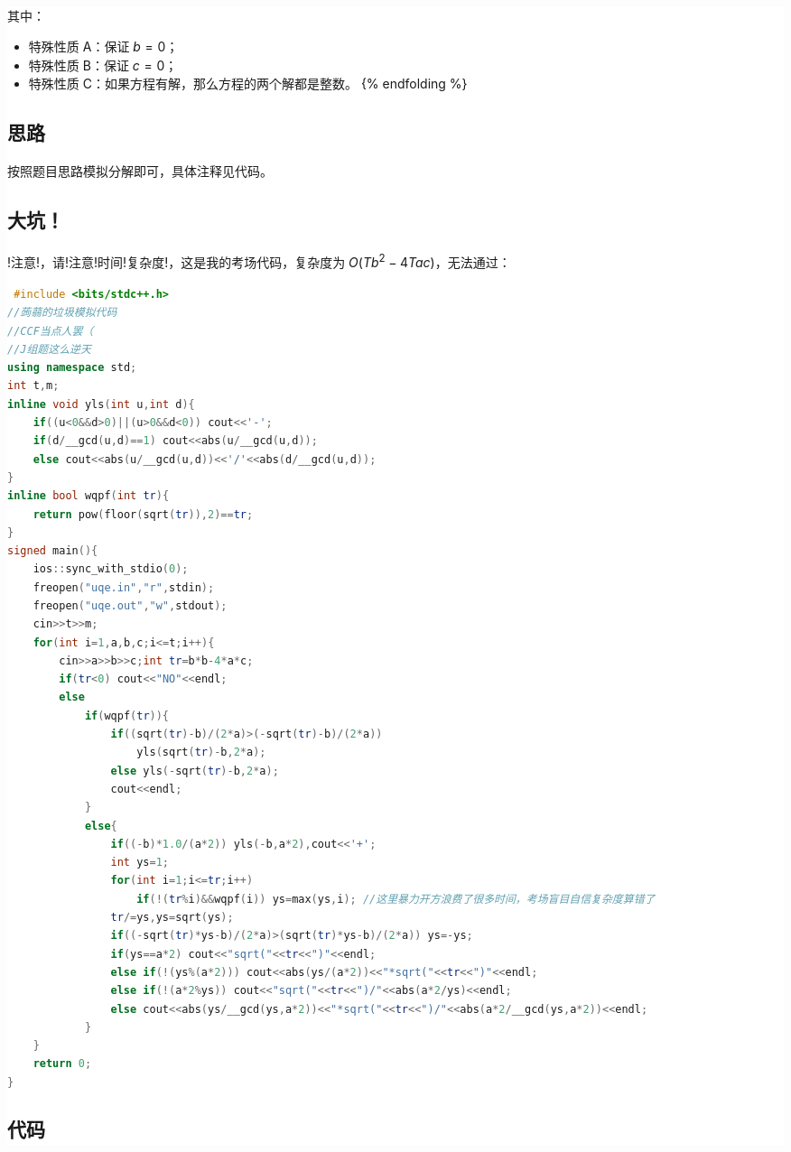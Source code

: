 其中：

- 特殊性质 A：保证 $b = 0$；
- 特殊性质 B：保证 $c = 0$；
- 特殊性质 C：如果方程有解，那么方程的两个解都是整数。
{% endfolding %}

## 思路

按照题目思路模拟分解即可，具体注释见代码。

## 大坑！

!注意!，请!注意!时间!复杂度!，这是我的考场代码，复杂度为 $O(Tb^2-4Tac)$，无法通过：

```cpp
 #include <bits/stdc++.h>
//蒟蒻的垃圾模拟代码
//CCF当点人罢（
//J组题这么逆天
using namespace std;
int t,m; 
inline void yls(int u,int d){
    if((u<0&&d>0)||(u>0&&d<0)) cout<<'-';
    if(d/__gcd(u,d)==1) cout<<abs(u/__gcd(u,d));
    else cout<<abs(u/__gcd(u,d))<<'/'<<abs(d/__gcd(u,d));
}
inline bool wqpf(int tr){
    return pow(floor(sqrt(tr)),2)==tr;
}
signed main(){
    ios::sync_with_stdio(0);
    freopen("uqe.in","r",stdin);
    freopen("uqe.out","w",stdout);
    cin>>t>>m;
    for(int i=1,a,b,c;i<=t;i++){
        cin>>a>>b>>c;int tr=b*b-4*a*c;
        if(tr<0) cout<<"NO"<<endl;
        else
            if(wqpf(tr)){
                if((sqrt(tr)-b)/(2*a)>(-sqrt(tr)-b)/(2*a))
                    yls(sqrt(tr)-b,2*a);
                else yls(-sqrt(tr)-b,2*a);
                cout<<endl;
            }
            else{
                if((-b)*1.0/(a*2)) yls(-b,a*2),cout<<'+';
                int ys=1;
                for(int i=1;i<=tr;i++)
                    if(!(tr%i)&&wqpf(i)) ys=max(ys,i); //这里暴力开方浪费了很多时间，考场盲目自信复杂度算错了
                tr/=ys,ys=sqrt(ys);
                if((-sqrt(tr)*ys-b)/(2*a)>(sqrt(tr)*ys-b)/(2*a)) ys=-ys;
                if(ys==a*2) cout<<"sqrt("<<tr<<")"<<endl;
                else if(!(ys%(a*2))) cout<<abs(ys/(a*2))<<"*sqrt("<<tr<<")"<<endl;
                else if(!(a*2%ys)) cout<<"sqrt("<<tr<<")/"<<abs(a*2/ys)<<endl;
                else cout<<abs(ys/__gcd(ys,a*2))<<"*sqrt("<<tr<<")/"<<abs(a*2/__gcd(ys,a*2))<<endl;
            }
    }
    return 0;
}

```
## 代码
